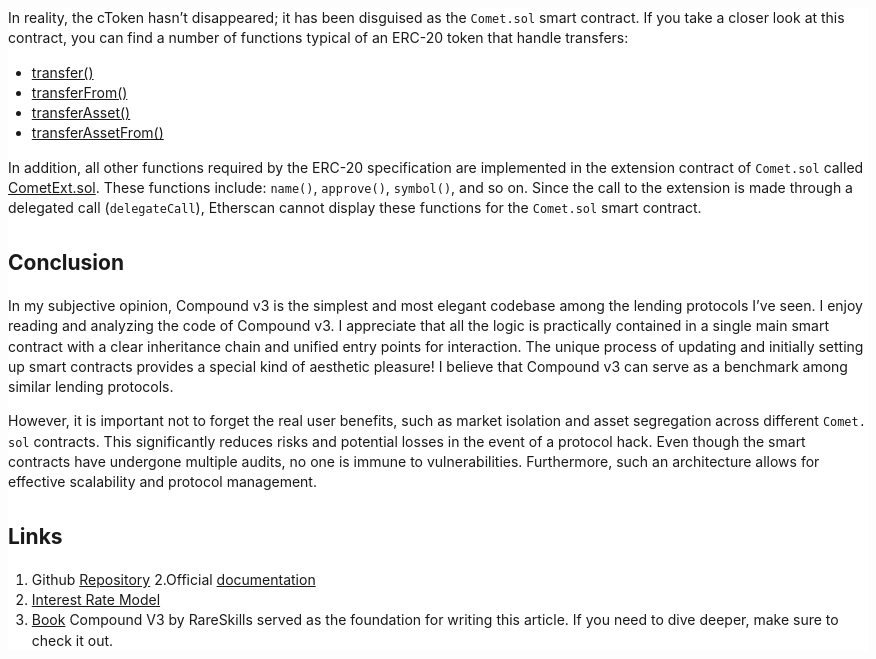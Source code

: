 
In reality, the cToken hasn’t disappeared; it has been disguised as the `Comet.sol` smart contract. If you take a closer look at this contract, you can find a number of functions typical of an ERC-20 token that handle transfers:
- [transfer()](https://github.com/compound-finance/comet/blob/main/contracts/Comet.sol#L933)
- [transferFrom()](https://github.com/compound-finance/comet/blob/main/contracts/Comet.sol#L945)
- [transferAsset()](https://github.com/compound-finance/comet/blob/main/contracts/Comet.sol#L956C14-L956C27)
- [transferAssetFrom()](https://github.com/compound-finance/comet/blob/main/contracts/Comet.sol#L967)

In addition, all other functions required by the ERC-20 specification are implemented in the extension contract of `Comet.sol` called [CometExt.sol](https://github.com/compound-finance/comet/blob/main/contracts/CometExt.sol). These functions include: `name()`, `approve()`, `symbol()`, and so on. Since the call to the extension is made through a delegated call (`delegateCall`), Etherscan cannot display these functions for the `Comet.sol` smart contract.

## Conclusion

In my subjective opinion, Compound v3 is the simplest and most elegant codebase among the lending protocols I’ve seen. I enjoy reading and analyzing the code of Compound v3. I appreciate that all the logic is practically contained in a single main smart contract with a clear inheritance chain and unified entry points for interaction. The unique process of updating and initially setting up smart contracts provides a special kind of aesthetic pleasure! I believe that Compound v3 can serve as a benchmark among similar lending protocols.

However, it is important not to forget the real user benefits, such as market isolation and asset segregation across different `Comet.sol` contracts. This significantly reduces risks and potential losses in the event of a protocol hack. Even though the smart contracts have undergone multiple audits, no one is immune to vulnerabilities. Furthermore, such an architecture allows for effective scalability and protocol management.

## Links

1. Github [Repository](https://github.com/compound-finance/comet)
2.Official [documentation](https://docs.compound.finance/)
3. [Interest Rate Model](https://www.rareskills.io/post/aave-interest-rate-model)
4. [Book](https://www.rareskills.io/compound-v3-book) Compound V3 by RareSkills served as the foundation for writing this article. If you need to dive deeper, make sure to check it out.

